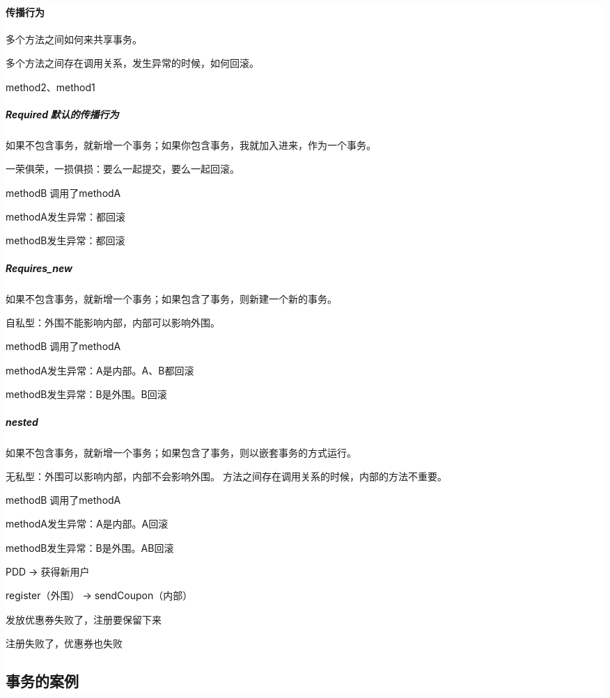  

#### 传播行为

多个方法之间如何来共享事务。

多个方法之间存在调用关系，发生异常的时候，如何回滚。

method2、method1

##### Required 默认的传播行为

如果不包含事务，就新增一个事务；如果你包含事务，我就加入进来，作为一个事务。

 

一荣俱荣，一损俱损：要么一起提交，要么一起回滚。

methodB 调用了methodA

methodA发生异常：都回滚

methodB发生异常：都回滚

##### Requires_new

如果不包含事务，就新增一个事务；如果包含了事务，则新建一个新的事务。

 

自私型：外围不能影响内部，内部可以影响外围。

methodB 调用了methodA

methodA发生异常：A是内部。A、B都回滚

methodB发生异常：B是外围。B回滚

 

##### nested

如果不包含事务，就新增一个事务；如果包含了事务，则以嵌套事务的方式运行。

 

无私型：外围可以影响内部，内部不会影响外围。 方法之间存在调用关系的时候，内部的方法不重要。

methodB 调用了methodA

methodA发生异常：A是内部。A回滚

methodB发生异常：B是外围。AB回滚

 

PDD → 获得新用户

 

register（外围） → sendCoupon（内部）

发放优惠券失败了，注册要保留下来

注册失败了，优惠券也失败



## 事务的案例
